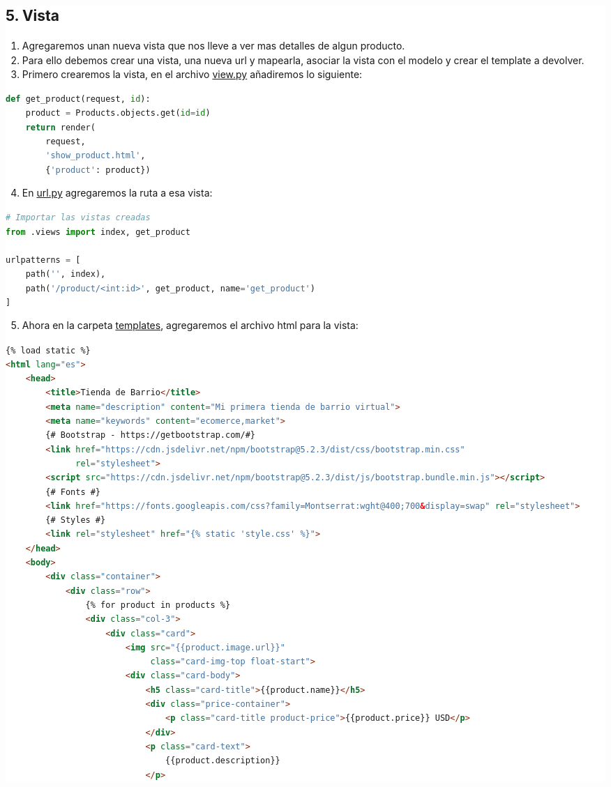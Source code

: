 ## 5. Vista

1. Agregaremos unan nueva vista que nos lleve a ver mas detalles de algun producto.
2. Para ello debemos crear una vista, una nueva url y mapearla, asociar la vista con el modelo y crear el template a devolver.
3. Primero crearemos la vista, en el archivo [view.py](Proyecto/products/views.py) añadiremos lo siguiente:

```python
def get_product(request, id):
    product = Products.objects.get(id=id)
    return render(
        request,
        'show_product.html',
        {'product': product})
```

4. En [url.py](Proyecto/products/urls.py) agregaremos la ruta a esa vista:

```python
# Importar las vistas creadas
from .views import index, get_product

urlpatterns = [
    path('', index),
    path('/product/<int:id>', get_product, name='get_product')
]
```

5. Ahora en la carpeta [templates](Proyecto/templates), agregaremos el archivo html para la vista:

```html
{% load static %}
<html lang="es">
    <head>
        <title>Tienda de Barrio</title>
        <meta name="description" content="Mi primera tienda de barrio virtual">
        <meta name="keywords" content="ecomerce,market">
        {# Bootstrap - https://getbootstrap.com/#}
        <link href="https://cdn.jsdelivr.net/npm/bootstrap@5.2.3/dist/css/bootstrap.min.css"
              rel="stylesheet">
        <script src="https://cdn.jsdelivr.net/npm/bootstrap@5.2.3/dist/js/bootstrap.bundle.min.js"></script>
        {# Fonts #}
        <link href="https://fonts.googleapis.com/css?family=Montserrat:wght@400;700&display=swap" rel="stylesheet">
        {# Styles #}
        <link rel="stylesheet" href="{% static 'style.css' %}">
    </head>
    <body>
        <div class="container">
            <div class="row">
                {% for product in products %}
                <div class="col-3">
                    <div class="card">
                        <img src="{{product.image.url}}"
                             class="card-img-top float-start">
                        <div class="card-body">
                            <h5 class="card-title">{{product.name}}</h5>
                            <div class="price-container">
                                <p class="card-title product-price">{{product.price}} USD</p>
                            </div>
                            <p class="card-text">
                                {{product.description}}
                            </p>
```